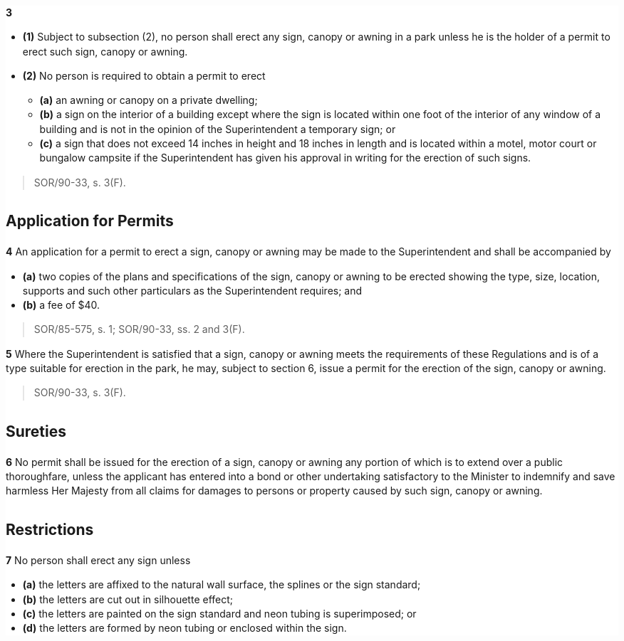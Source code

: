 
**3** 

- **(1)** Subject to subsection (2), no person shall erect any sign, canopy or awning in a park unless he is the holder of a permit to erect such sign, canopy or awning.

- **(2)** No person is required to obtain a permit to erect
	- **(a)** an awning or canopy on a private dwelling;
	- **(b)** a sign on the interior of a building except where the sign is located within one foot of the interior of any window of a building and is not in the opinion of the Superintendent a temporary sign; or
	- **(c)** a sign that does not exceed 14 inches in height and 18 inches in length and is located within a motel, motor court or bungalow campsite if the Superintendent has given his approval in writing for the erection of such signs.
> SOR/90-33, s. 3(F).





## Application for Permits


**4** An application for a permit to erect a sign, canopy or awning may be made to the Superintendent and shall be accompanied by
- **(a)** two copies of the plans and specifications of the sign, canopy or awning to be erected showing the type, size, location, supports and such other particulars as the Superintendent requires; and
- **(b)** a fee of $40.
> SOR/85-575, s. 1; SOR/90-33, ss. 2 and 3(F).




**5** Where the Superintendent is satisfied that a sign, canopy or awning meets the requirements of these Regulations and is of a type suitable for erection in the park, he may, subject to section 6, issue a permit for the erection of the sign, canopy or awning.
> SOR/90-33, s. 3(F).





## Sureties


**6** No permit shall be issued for the erection of a sign, canopy or awning any portion of which is to extend over a public thoroughfare, unless the applicant has entered into a bond or other undertaking satisfactory to the Minister to indemnify and save harmless Her Majesty from all claims for damages to persons or property caused by such sign, canopy or awning.




## Restrictions


**7** No person shall erect any sign unless
- **(a)** the letters are affixed to the natural wall surface, the splines or the sign standard;
- **(b)** the letters are cut out in silhouette effect;
- **(c)** the letters are painted on the sign standard and neon tubing is superimposed; or
- **(d)** the letters are formed by neon tubing or enclosed within the sign.
